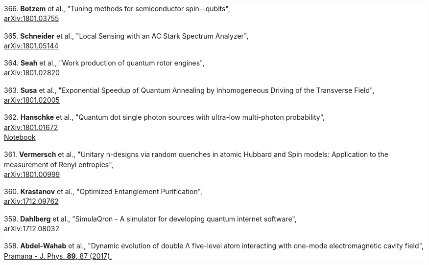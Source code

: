 <div class="row" style='margin-bottom: 15px'>
<div class="col-md-6">366. <b>Botzem</b> et al., "Tuning methods for semiconductor spin--qubits", </div>
<div class="col-md-4"><a href="https://arxiv.org/abs/1801.03755">arXiv:1801.03755</a></div>
</div>

<div class="row" style='margin-bottom: 15px'>
<div class="col-md-6">365. <b>Schneider</b> et al., "Local Sensing with an AC Stark Spectrum Analyzer", </div>
<div class="col-md-4"><a href="https://arxiv.org/abs/1801.05144">arXiv:1801.05144</a></div>
</div>

<div class="row" style='margin-bottom: 15px'>
<div class="col-md-6">364. <b>Seah</b> et al., "Work production of quantum rotor engines", </div>
<div class="col-md-4"><a href="https://arxiv.org/abs/1801.02820">arXiv:1801.02820</a></div>
</div>

<div class="row" style='margin-bottom: 15px'>
<div class="col-md-6">363. <b>Susa</b> et al., "Exponential Speedup of Quantum Annealing by Inhomogeneous Driving of the Transverse Field", </div>
<div class="col-md-4"><a href="https://arxiv.org/abs/1801.02005">arXiv:1801.02005</a></div>
</div>

<div class="row" style='margin-bottom: 15px'>
<div class="col-md-6">362. <b>Hanschke</b> et al., "Quantum dot single photon sources with ultra-low multi-photon probability", </div>
<div class="col-md-4"><a href="https://arxiv.org/abs/1801.01672">arXiv:1801.01672</a></div>
<div class="col-md-2"><a href="https://github.com/qutip/qutip-notebooks/blob/master/examples/photon-emission.ipynb">Notebook</a></div>
</div>

<div class="row" style='margin-bottom: 15px'>
<div class="col-md-6">361. <b>Vermersch</b> et al., "Unitary n-designs via random quenches in atomic Hubbard and Spin models: Application to the measurement of Renyi entropies", </div>
<div class="col-md-4"><a href="https://arxiv.org/abs/1801.00999">arXiv:1801.00999</a></div>
</div>

<div class="row" style='margin-bottom: 15px'>
<div class="col-md-6">360. <b>Krastanov</b> et al., "Optimized Entanglement Purification", </div>
<div class="col-md-4"><a href="https://arxiv.org/abs/1712.09762">arXiv:1712.09762</a></div>
</div>

<div class="row" style='margin-bottom: 15px'>
<div class="col-md-6">359. <b>Dahlberg</b> et al., "SimulaQron - A simulator for developing quantum internet software", </div>
<div class="col-md-4"><a href="https://arxiv.org/abs/1712.08032">arXiv:1712.08032</a></div>
</div>

<div class="row" style='margin-bottom: 15px'>
<div class="col-md-6">358. <b>Abdel-Wahab</b> et al., "Dynamic evolution of double &Lambda; five-level atom interacting with one-mode electromagnetic cavity field", </div>
<div class="col-md-4"><a href="https://doi.org/10.1007/s12043-017-1485-x">Pramana - J. Phys. <b>89</b>, 87 (2017).</a></div>
</div>
